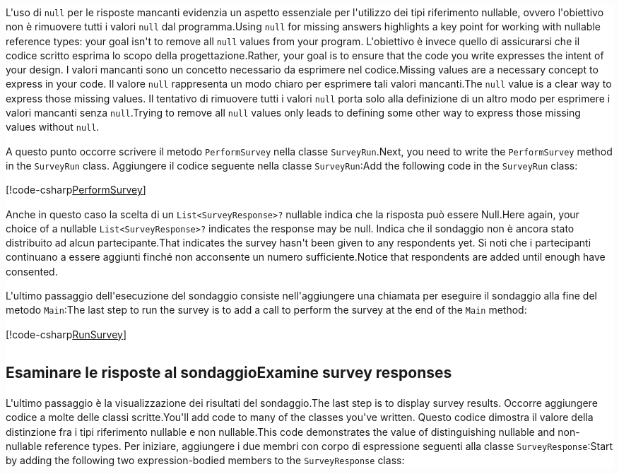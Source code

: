<span data-ttu-id="0f3c2-202">L'uso di `null` per le risposte mancanti evidenzia un aspetto essenziale per l'utilizzo dei tipi riferimento nullable, ovvero l'obiettivo non è rimuovere tutti i valori `null` dal programma.</span><span class="sxs-lookup"><span data-stu-id="0f3c2-202">Using `null` for missing answers highlights a key point for working with nullable reference types: your goal isn't to remove all `null` values from your program.</span></span> <span data-ttu-id="0f3c2-203">L'obiettivo è invece quello di assicurarsi che il codice scritto esprima lo scopo della progettazione.</span><span class="sxs-lookup"><span data-stu-id="0f3c2-203">Rather, your goal is to ensure that the code you write expresses the intent of your design.</span></span> <span data-ttu-id="0f3c2-204">I valori mancanti sono un concetto necessario da esprimere nel codice.</span><span class="sxs-lookup"><span data-stu-id="0f3c2-204">Missing values are a necessary concept to express in your code.</span></span> <span data-ttu-id="0f3c2-205">Il valore `null` rappresenta un modo chiaro per esprimere tali valori mancanti.</span><span class="sxs-lookup"><span data-stu-id="0f3c2-205">The `null` value is a clear way to express those missing values.</span></span> <span data-ttu-id="0f3c2-206">Il tentativo di rimuovere tutti i valori `null` porta solo alla definizione di un altro modo per esprimere i valori mancanti senza `null`.</span><span class="sxs-lookup"><span data-stu-id="0f3c2-206">Trying to remove all `null` values only leads to defining some other way to express those missing values without `null`.</span></span>

<span data-ttu-id="0f3c2-207">A questo punto occorre scrivere il metodo `PerformSurvey` nella classe `SurveyRun`.</span><span class="sxs-lookup"><span data-stu-id="0f3c2-207">Next, you need to write the `PerformSurvey` method in the `SurveyRun` class.</span></span> <span data-ttu-id="0f3c2-208">Aggiungere il codice seguente nella classe `SurveyRun`:</span><span class="sxs-lookup"><span data-stu-id="0f3c2-208">Add the following code in the `SurveyRun` class:</span></span>

[!code-csharp[PerformSurvey](../../../samples/csharp/NullableIntroduction/NullableIntroduction/SurveyRun.cs#PerformSurvey)]

<span data-ttu-id="0f3c2-209">Anche in questo caso la scelta di un `List<SurveyResponse>?` nullable indica che la risposta può essere Null.</span><span class="sxs-lookup"><span data-stu-id="0f3c2-209">Here again, your choice of a nullable `List<SurveyResponse>?` indicates the response may be null.</span></span> <span data-ttu-id="0f3c2-210">Indica che il sondaggio non è ancora stato distribuito ad alcun partecipante.</span><span class="sxs-lookup"><span data-stu-id="0f3c2-210">That indicates the survey hasn't been given to any respondents yet.</span></span> <span data-ttu-id="0f3c2-211">Si noti che i partecipanti continuano a essere aggiunti finché non acconsente un numero sufficiente.</span><span class="sxs-lookup"><span data-stu-id="0f3c2-211">Notice that respondents are added until enough have consented.</span></span>

<span data-ttu-id="0f3c2-212">L'ultimo passaggio dell'esecuzione del sondaggio consiste nell'aggiungere una chiamata per eseguire il sondaggio alla fine del metodo `Main`:</span><span class="sxs-lookup"><span data-stu-id="0f3c2-212">The last step to run the survey is to add a call to perform the survey at the end of the `Main` method:</span></span>

[!code-csharp[RunSurvey](../../../samples/csharp/NullableIntroduction/NullableIntroduction/Program.cs#RunSurvey)]

## <a name="examine-survey-responses"></a><span data-ttu-id="0f3c2-213">Esaminare le risposte al sondaggio</span><span class="sxs-lookup"><span data-stu-id="0f3c2-213">Examine survey responses</span></span>

<span data-ttu-id="0f3c2-214">L'ultimo passaggio è la visualizzazione dei risultati del sondaggio.</span><span class="sxs-lookup"><span data-stu-id="0f3c2-214">The last step is to display survey results.</span></span> <span data-ttu-id="0f3c2-215">Occorre aggiungere codice a molte delle classi scritte.</span><span class="sxs-lookup"><span data-stu-id="0f3c2-215">You'll add code to many of the classes you've written.</span></span> <span data-ttu-id="0f3c2-216">Questo codice dimostra il valore della distinzione fra i tipi riferimento nullable e non nullable.</span><span class="sxs-lookup"><span data-stu-id="0f3c2-216">This code demonstrates the value of distinguishing nullable and non-nullable reference types.</span></span> <span data-ttu-id="0f3c2-217">Per iniziare, aggiungere i due membri con corpo di espressione seguenti alla classe `SurveyResponse`:</span><span class="sxs-lookup"><span data-stu-id="0f3c2-217">Start by adding the following two expression-bodied members to the `SurveyResponse` class:</span></span>

